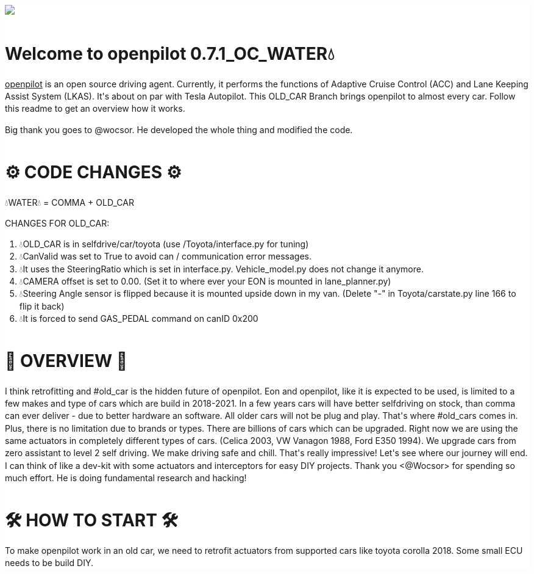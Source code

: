 <td><a href="https://m.youtube.com/watch?v=L1u6AkSpR98&t=2s" title="Youtube" rel="noopener"><img src="https://i.imgur.com/eEX1qmB.png"></a></td>

Welcome to openpilot 0.7.1_OC_WATER💧
======

[openpilot](http://github.com/commaai/openpilot) is an open source driving agent. Currently, it performs the functions of Adaptive Cruise Control (ACC) and Lane Keeping Assist System (LKAS).  It's about on par with Tesla Autopilot.
This OLD_CAR Branch brings openpilot to almost every car. Follow this readme to get an overview how it works.

Big thank you goes to @wocsor. He developed the whole thing and modified the code.

⚙️ CODE CHANGES ⚙️
======================

💧WATER💧 = COMMA + OLD_CAR

CHANGES FOR OLD_CAR:

1. 💧OLD_CAR is in selfdrive/car/toyota (use /Toyota/interface.py for tuning)
2. 💧CanValid was set to True to avoid can / communication error messages.
3. 💧It uses the SteeringRatio which is set in interface.py.
     Vehicle_model.py does not change it anymore.
4. 💧CAMERA offset is set to 0.00.
     (Set it to where ever your EON is mounted in lane_planner.py)
6. 💧Steering Angle sensor is flipped because it is mounted upside down in my van. 
     (Delete "-" in Toyota/carstate.py line 166 to flip it back) 
7. 💧It is forced to send GAS_PEDAL command on canID 0x200


🚌 OVERVIEW 🚌
======================

I think retrofitting and #old_car is the hidden future of openpilot.
Eon and openpilot, like it is expected to be used, is limited to a few makes and type of cars which are build in 2018-2021.
In a few years cars will have better selfdriving on stock, than comma can ever deliver - due to better hardware an software.
All older cars will not be plug and play.
That's where #old_cars comes in.
Plus, there is no limitation due to brands or types.
There are billions of cars which can be upgraded.
Right now we are using the same actuators in completely different types of cars.
(Celica 2003, VW Vanagon 1988, Ford E350 1994).
We upgrade cars from zero assistant to level 2 self driving.
We make driving safe and chill. That's really impressive!
Let's see where our journey will end. I can think of like a dev-kit with some actuators and interceptors for easy DIY projects.
Thank you <@Wocsor> for spending so much effort.
He is doing fundamental research and hacking!

🛠 HOW TO START 🛠
======================

To make openpilot work in an old car, we need to retrofit actuators from supported cars like toyota corolla 2018. Some small ECU needs to be build DIY.
